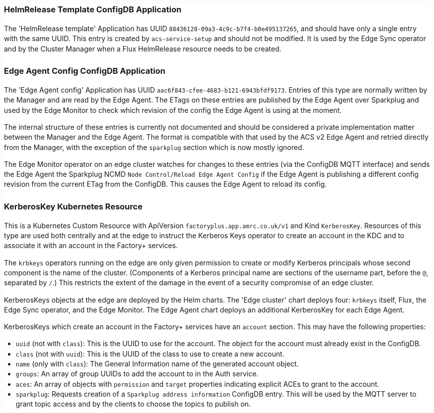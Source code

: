 ### HelmRelease Template ConfigDB Application

The 'HelmRelease template' Application has UUID
`88436128-09a3-4c9c-b7f4-b0e495137265`, and should have only a single
entry with the same UUID. This entry is created by `acs-service-setup`
and should not be modified. It is used by the Edge Sync operator and by
the Cluster Manager when a Flux HelmRelease resource needs to be
created.

### Edge Agent Config ConfigDB Application

The 'Edge Agent config' Application has UUID
`aac6f843-cfee-4683-b121-6943bfdf9173`. Entries of this type are
normally written by the Manager and are read by the Edge Agent. The
ETags on these entries are published by the Edge Agent over Sparkplug
and used by the Edge Monitor to check which revision of the config the
Edge Agent is using at the moment.

The internal structure of these entries is currently not documented and
should be considered a private implementation matter between the Manager
and the Edge Agent. The format is compatible with that used by the ACS
v2 Edge Agent and retried directly from the Manager, with the exception
of the `sparkplug` section which is now mostly ignored.

The Edge Monitor operator on an edge cluster watches for changes to
these entries (via the ConfigDB MQTT interface) and sends the Edge Agent
the Sparkplug NCMD `Node Control/Reload Edge Agent Config` if the Edge
Agent is publishing a different config revision from the current ETag
from the ConfigDB. This causes the Edge Agent to reload its config.

### KerberosKey Kubernetes Resource

This is a Kubernetes Custom Resource with ApiVersion
`factoryplus.app.amrc.co.uk/v1` and Kind `KerberosKey`. Resources of
this type are used both centrally and at the edge to instruct the
Kerberos Keys operator to create an account in the KDC and to associate
it with an account in the Factory+ services.

The `krbkeys` operators running on the edge are only given permission to
create or modify Kerberos principals whose second component is the name
of the cluster. (Components of a Kerberos principal name are sections of
the username part, before the `@`, separated by `/`.) This restricts the
extent of the damage in the event of a security compromise of an edge
cluster.

KerberosKeys objects at the edge are deployed by the Helm charts. The
'Edge cluster' chart deploys four: `krbkeys` itself, Flux, the Edge Sync
operator, and the Edge Monitor. The Edge Agent chart deploys an
additional KerberosKey for each Edge Agent.

KerberosKeys which create an account in the Factory+ services have an
`account` section. This may have the following properties:

* `uuid` (not with `class`): This is the UUID to use for the account.
  The object for the account must already exist in the ConfigDB.
* `class` (not with `uuid`): This is the UUID of the class to use to
  create a new account.
* `name` (only with `class`): The General Information name of the
  generated account object.
* `groups`: An array of group UUIDs to add the account to in the Auth
  service.
* `aces`: An array of objects with `permission` and `target` properties
  indicating explicit ACEs to grant to the account.
* `sparkplug`: Requests creation of a `Sparkplug address information`
  ConfigDB entry. This will be used by the MQTT server to grant topic
  access and by the clients to choose the topics to publish on.
